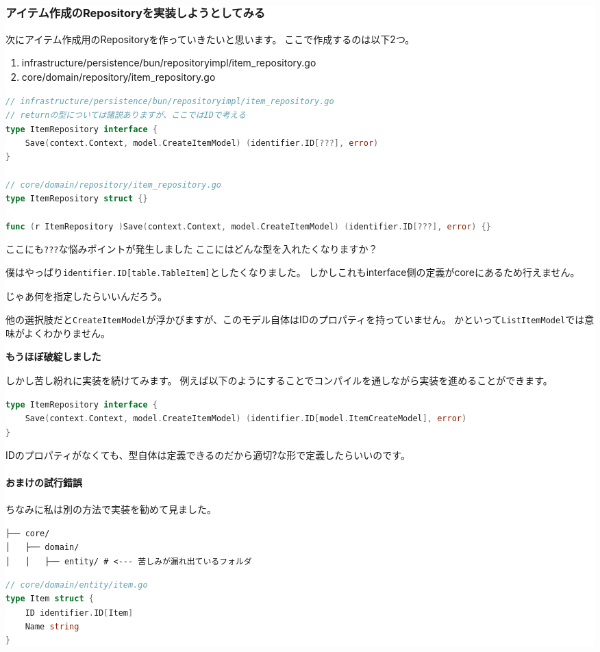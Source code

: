 
### アイテム作成のRepositoryを実装しようとしてみる

次にアイテム作成用のRepositoryを作っていきたいと思います。
ここで作成するのは以下2つ。

1. infrastructure/persistence/bun/repositoryimpl/item_repository.go
2. core/domain/repository/item_repository.go

``` go
// infrastructure/persistence/bun/repositoryimpl/item_repository.go
// returnの型については諸説ありますが、ここではIDで考える
type ItemRepository interface {
	Save(context.Context, model.CreateItemModel) (identifier.ID[???], error)
}

// core/domain/repository/item_repository.go
type ItemRepository struct {}

func (r ItemRepository )Save(context.Context, model.CreateItemModel) (identifier.ID[???], error) {}
```

ここにも`???`な悩みポイントが発生しました
ここにはどんな型を入れたくなりますか？

僕はやっぱり`identifier.ID[table.TableItem]`としたくなりました。
しかしこれもinterface側の定義がcoreにあるため行えません。

じゃあ何を指定したらいいんだろう。

他の選択肢だと`CreateItemModel`が浮かびますが、このモデル自体はIDのプロパティを持っていません。
かといって`ListItemModel`では意味がよくわかりません。

**もうほぼ破綻しました**

しかし苦し紛れに実装を続けてみます。
例えば以下のようにすることでコンパイルを通しながら実装を進めることができます。

```go
type ItemRepository interface {
	Save(context.Context, model.CreateItemModel) (identifier.ID[model.ItemCreateModel], error)
}
```

IDのプロパティがなくても、型自体は定義できるのだから適切?な形で定義したらいいのです。

#### おまけの試行錯誤

ちなみに私は別の方法で実装を勧めて見ました。

```shell
├── core/
│   ├── domain/
│   │   ├── entity/ # <--- 苦しみが漏れ出ているフォルダ
```

```go
// core/domain/entity/item.go
type Item struct {
	ID identifier.ID[Item]
	Name string
}
```
